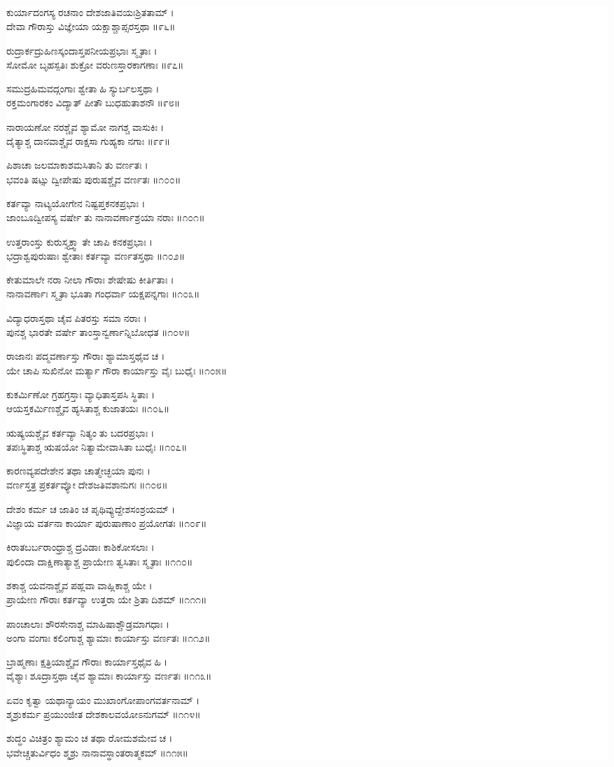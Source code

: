 ಕುರ್ಯಾದಂಗಸ್ಯ ರಚನಾಂ ದೇಶಜಾತಿವಯಃಶ್ರಿತತಾಮ್ ।<br/>
ದೇವಾ ಗೌರಾಸ್ತು ವಿಜ್ಞೇಯಾ ಯಕ್ಷಾಶ್ಚಾಪ್ಸರಸ್ತಥಾ ॥೯೬॥

ರುದ್ರಾರ್ಕದ್ರುಹಿಣಸ್ಕಂದಾಸ್ತಪನೀಯಪ್ರಭಾಃ ಸ್ಮೃತಾಃ ।<br/>
ಸೋಮೋ ಬೃಹಸ್ಪತಿಃ ಶುಕ್ರೋ ವರುಣಸ್ತಾರಕಾಗಣಾಃ ॥೯೭॥

ಸಮುದ್ರಹಿಮವದ್ಗಂಗಾಃ ಶ್ವೇತಾ ಹಿ ಸ್ಯುರ್ಬಲಸ್ತಥಾ ।<br/>
ರಕ್ತಮಂಗಾರಕಂ ವಿದ್ಯಾತ್ ಪೀತೌ ಬುಧಹುತಾಶನೌ ॥೯೮॥

ನಾರಾಯಣೋ ನರಶ್ಚೈವ ಶ್ಯಾಮೋ ನಾಗಶ್ಚ ವಾಸುಕಿಃ ।<br/>
ದೈತ್ಯಾಶ್ಚ ದಾನವಾಶ್ಚೈವ ರಾಕ್ಷಸಾ ಗುಹ್ಯಕಾ ನಗಾಃ ॥೯೯॥

ಪಿಶಾಚಾ ಜಲಮಾಕಾಶಮಸಿತಾನಿ ತು ವರ್ಣತಃ  ।<br/>
ಭವಂತಿ ಷಟ್ಸು  ದ್ವೀಪೇಷು ಪುರುಷಶ್ಚೈವ ವರ್ಣತಃ ॥೧೦೦॥

ಕರ್ತವ್ಯಾ ನಾಟ್ಯಯೋಗೇನ ನಿಷ್ಟಪ್ತಕನಕಪ್ರಭಾಃ ।<br/>
ಜಾಂಬೂದ್ವೀಪಸ್ಯ ವರ್ಷೇ ತು ನಾನಾವರ್ಣಾಶ್ರಯಾ ನರಾಃ ॥೧೦೧॥

ಉತ್ತರಾಂಸ್ತು ಕುರುಸ್ತ್ಯಕ್ತ್ವಾ ತೇ ಚಾಪಿ ಕನಕಪ್ರಭಾಃ ।<br/>
ಭದ್ರಾಶ್ವಪುರುಷಾಃ ಶ್ವೇತಾಃ  ಕರ್ತವ್ಯಾ ವರ್ಣತಸ್ತಥಾ ॥೧೦೨॥

ಕೇತುಮಾಲೇ ನರಾ ನೀಲಾ ಗೌರಾಃ ಶೇಷೇಷು ಕೀರ್ತಿತಾಃ ।<br/>
ನಾನಾವರ್ಣಾಃ ಸ್ಮೃತಾ ಭೂತಾ ಗಂಧರ್ವಾ ಯಕ್ಷಪನ್ನಗಾಃ ॥೧೦೩॥

ವಿದ್ಯಾಧರಾಸ್ತಥಾ ಚೈವ ಪಿತರಸ್ತು ಸಮಾ ನರಾಃ ।<br/>
ಪುನಶ್ಚ ಭಾರತೇ ವರ್ಷೇ ತಾಂಸ್ತಾನ್ವರ್ಣಾನ್ನಿಬೋಧತ ॥೧೦೪॥

ರಾಜಾನಃ ಪದ್ಮವರ್ಣಾಸ್ತು ಗೌರಾಃ  ಶ್ಯಾಮಾಸ್ತಥೈವ ಚ ।<br/>
ಯೇ ಚಾಪಿ ಸುಖಿನೋ ಮರ್ತ್ಯಾ ಗೌರಾ ಕಾರ್ಯಾಸ್ತು ವೈಃ ಬುಧೈಃ ॥೧೦೫॥

ಕುಕರ್ಮಿಣೋ ಗ್ರಹಗ್ರಸ್ತಾಃ ವ್ಯಾಧಿತಾಸ್ತಪಸಿ ಸ್ಥಿತಾಃ ।<br/>
ಆಯಸ್ತಕರ್ಮಿಣಶ್ಚೈವ ಹ್ಯಸಿತಾಶ್ಚ ಕುಜಾತಯಃ ॥೧೦೬॥

ಋಷ್ಯಯಶ್ಚೈವ   ಕರ್ತವ್ಯಾ ನಿತ್ಯಂ ತು ಬದರಪ್ರಭಾಃ ।<br/>
ತಪಃಸ್ಥಿತಾಶ್ಚ ಋಷಯೋ  ನಿತ್ಯಾಮೇವಾಸಿತಾ ಬುಧೈಃ ॥೧೦೭॥

ಕಾರಣವ್ಯಪದೇಶೇನ ತಥಾ ಚಾತ್ಮೇಚ್ಛಯಾ ಪುನಃ ।<br/>
ವರ್ಣಸ್ತತ್ರ ಪ್ರಕರ್ತವ್ಯೋ ದೇಶಜತಿವಶಾನುಗಃ ॥೧೦೮॥

ದೇಶಂ ಕರ್ಮ ಚ ಜಾತಿಂ ಚ ಪೃಥಿವ್ಯುದ್ದೇಶಸಂಶ್ರಯಮ್ ।<br/>
ವಿಜ್ಞಾಯ ವರ್ತನಾ ಕಾರ್ಯಾ ಪುರುಷಾಣಾಂ ಪ್ರಯೋಗತಃ ॥೧೦೯॥

ಕಿರಾತಬರ್ಬರಾಂಧ್ರಾಶ್ಚ ದ್ರವಿಡಾಃ ಕಾಶಿಕೋಸಲಾಃ ।<br/>
ಪುಲಿಂದಾ ದಾಕ್ಷಿಣಾತ್ಯಾಶ್ಚ ಪ್ರಾಯೇಣ ತ್ವಸಿತಾಃ ಸ್ಮೃತಾಃ ॥೧೧೦॥

ಶಕಾಶ್ಚ ಯವನಾಶ್ಚೈವ ಪಹ್ಲವಾ ವಾಹ್ಲಿಕಾಶ್ಚ ಯೇ ।<br/>
ಪ್ರಾಯೇಣ ಗೌರಾಃ ಕರ್ತವ್ಯಾ ಉತ್ತರಾ ಯೇ ಶ್ರಿತಾ ದಿಶಮ್ ॥೧೧೧॥

ಪಾಂಚಾಲಾಃ ಶೌರಸೇನಾಶ್ಚ ಮಾಹಿಷಾಶ್ಚೌಡ್ರಮಾಗಧಾಃ ।<br/>
ಅಂಗಾ ವಂಗಾಃ ಕಲಿಂಗಾಶ್ಚ ಶ್ಯಾಮಾಃ ಕಾರ್ಯಾಸ್ತು ವರ್ಣತಃ ॥೧೧೨॥

ಬ್ರಾಹ್ಮಣಾಃ ಕ್ಷತ್ರಿಯಾಶ್ಚೈವ ಗೌರಾಃ ಕಾರ್ಯಾಸ್ತಥೈವ ಹಿ ।<br/>
ವೈಶ್ಯಾಃ ಶೂದ್ರಾಸ್ತಥಾ ಚೈವ ಶ್ಯಾಮಾಃ ಕಾರ್ಯಾಸ್ತು ವರ್ಣತಃ ॥೧೧೩॥

ಏವಂ ಕೃತ್ವಾ ಯಥಾನ್ಯಾಯಂ ಮುಖಾಂಗೋಪಾಂಗವರ್ತನಾಮ್ ।<br/>
ಶ್ಮಶ್ರುಕರ್ಮ ಪ್ರಯುಂಜೀತ ದೇಶಕಾಲವಯೋಽನುಗಮ್ ॥೧೧೪॥

ಶುದ್ಧಂ ವಿಚಿತ್ರಂ ಶ್ಯಾಮಂ ಚ ತಥಾ ರೋಮಶಮೇವ ಚ ।<br/>
ಭವೇಚ್ಚತುರ್ವಿಧಂ ಶ್ಮಶ್ರು ನಾನಾವಸ್ಥಾಂತರಾತ್ಮಕಮ್ ॥೧೧೫॥
